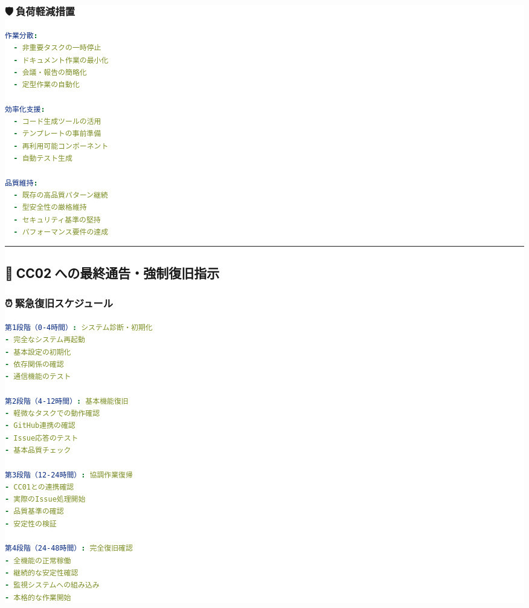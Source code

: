 ### 🛡️ 負荷軽減措置
```yaml
作業分散:
  - 非重要タスクの一時停止
  - ドキュメント作業の最小化
  - 会議・報告の簡略化
  - 定型作業の自動化

効率化支援:
  - コード生成ツールの活用
  - テンプレートの事前準備
  - 再利用可能コンポーネント
  - 自動テスト生成

品質維持:
  - 既存の高品質パターン継続
  - 型安全性の厳格維持
  - セキュリティ基準の堅持
  - パフォーマンス要件の達成
```

---

## 🚨 CC02 への最終通告・強制復旧指示

### ⏰ 緊急復旧スケジュール
```yaml
第1段階（0-4時間）: システム診断・初期化
- 完全なシステム再起動
- 基本設定の初期化
- 依存関係の確認
- 通信機能のテスト

第2段階（4-12時間）: 基本機能復旧
- 軽微なタスクでの動作確認
- GitHub連携の確認
- Issue応答のテスト
- 基本品質チェック

第3段階（12-24時間）: 協調作業復帰
- CC01との連携確認
- 実際のIssue処理開始
- 品質基準の確認
- 安定性の検証

第4段階（24-48時間）: 完全復旧確認
- 全機能の正常稼働
- 継続的な安定性確認
- 監視システムへの組み込み
- 本格的な作業開始
```
